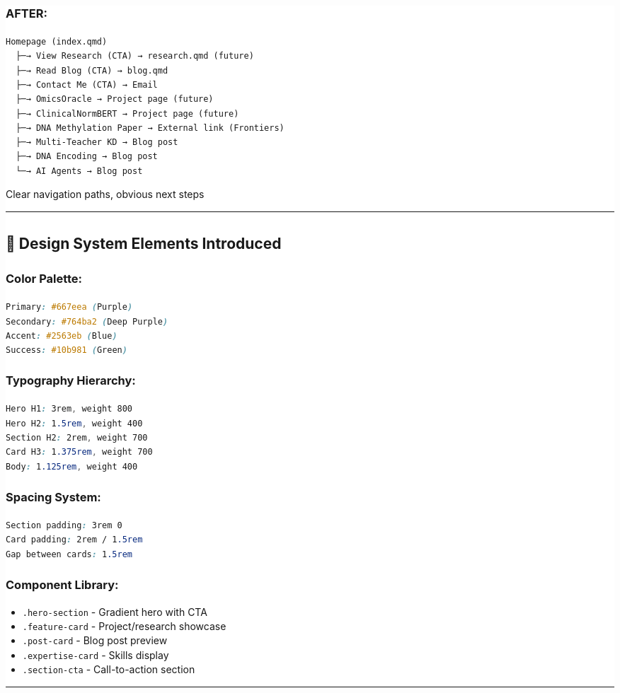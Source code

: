 ### AFTER:
```
Homepage (index.qmd)
  ├─→ View Research (CTA) → research.qmd (future)
  ├─→ Read Blog (CTA) → blog.qmd
  ├─→ Contact Me (CTA) → Email
  ├─→ OmicsOracle → Project page (future)
  ├─→ ClinicalNormBERT → Project page (future)
  ├─→ DNA Methylation Paper → External link (Frontiers)
  ├─→ Multi-Teacher KD → Blog post
  ├─→ DNA Encoding → Blog post
  └─→ AI Agents → Blog post
```

Clear navigation paths, obvious next steps

---

## 🎨 Design System Elements Introduced

### Color Palette:
```css
Primary: #667eea (Purple)
Secondary: #764ba2 (Deep Purple)
Accent: #2563eb (Blue)
Success: #10b981 (Green)
```

### Typography Hierarchy:
```css
Hero H1: 3rem, weight 800
Hero H2: 1.5rem, weight 400
Section H2: 2rem, weight 700
Card H3: 1.375rem, weight 700
Body: 1.125rem, weight 400
```

### Spacing System:
```css
Section padding: 3rem 0
Card padding: 2rem / 1.5rem
Gap between cards: 1.5rem
```

### Component Library:
- `.hero-section` - Gradient hero with CTA
- `.feature-card` - Project/research showcase
- `.post-card` - Blog post preview
- `.expertise-card` - Skills display
- `.section-cta` - Call-to-action section

---